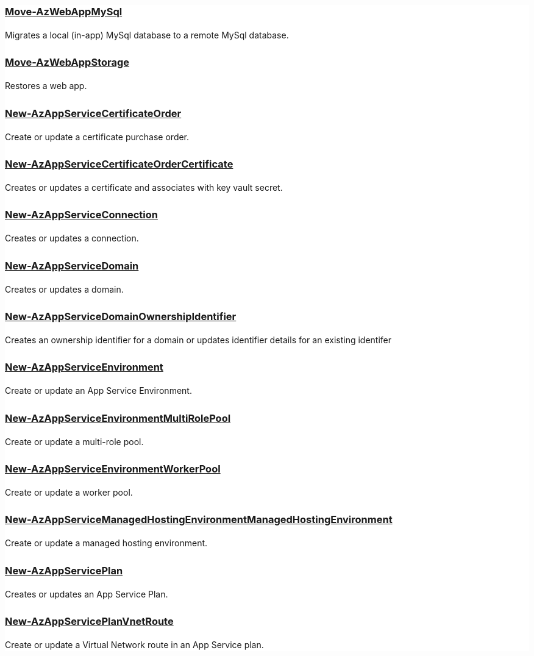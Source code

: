 ### [Move-AzWebAppMySql](Move-AzWebAppMySql.md)
Migrates a local (in-app) MySql database to a remote MySql database.

### [Move-AzWebAppStorage](Move-AzWebAppStorage.md)
Restores a web app.

### [New-AzAppServiceCertificateOrder](New-AzAppServiceCertificateOrder.md)
Create or update a certificate purchase order.

### [New-AzAppServiceCertificateOrderCertificate](New-AzAppServiceCertificateOrderCertificate.md)
Creates or updates a certificate and associates with key vault secret.

### [New-AzAppServiceConnection](New-AzAppServiceConnection.md)
Creates or updates a connection.

### [New-AzAppServiceDomain](New-AzAppServiceDomain.md)
Creates or updates a domain.

### [New-AzAppServiceDomainOwnershipIdentifier](New-AzAppServiceDomainOwnershipIdentifier.md)
Creates an ownership identifier for a domain or updates identifier details for an existing identifer

### [New-AzAppServiceEnvironment](New-AzAppServiceEnvironment.md)
Create or update an App Service Environment.

### [New-AzAppServiceEnvironmentMultiRolePool](New-AzAppServiceEnvironmentMultiRolePool.md)
Create or update a multi-role pool.

### [New-AzAppServiceEnvironmentWorkerPool](New-AzAppServiceEnvironmentWorkerPool.md)
Create or update a worker pool.

### [New-AzAppServiceManagedHostingEnvironmentManagedHostingEnvironment](New-AzAppServiceManagedHostingEnvironmentManagedHostingEnvironment.md)
Create or update a managed hosting environment.

### [New-AzAppServicePlan](New-AzAppServicePlan.md)
Creates or updates an App Service Plan.

### [New-AzAppServicePlanVnetRoute](New-AzAppServicePlanVnetRoute.md)
Create or update a Virtual Network route in an App Service plan.
